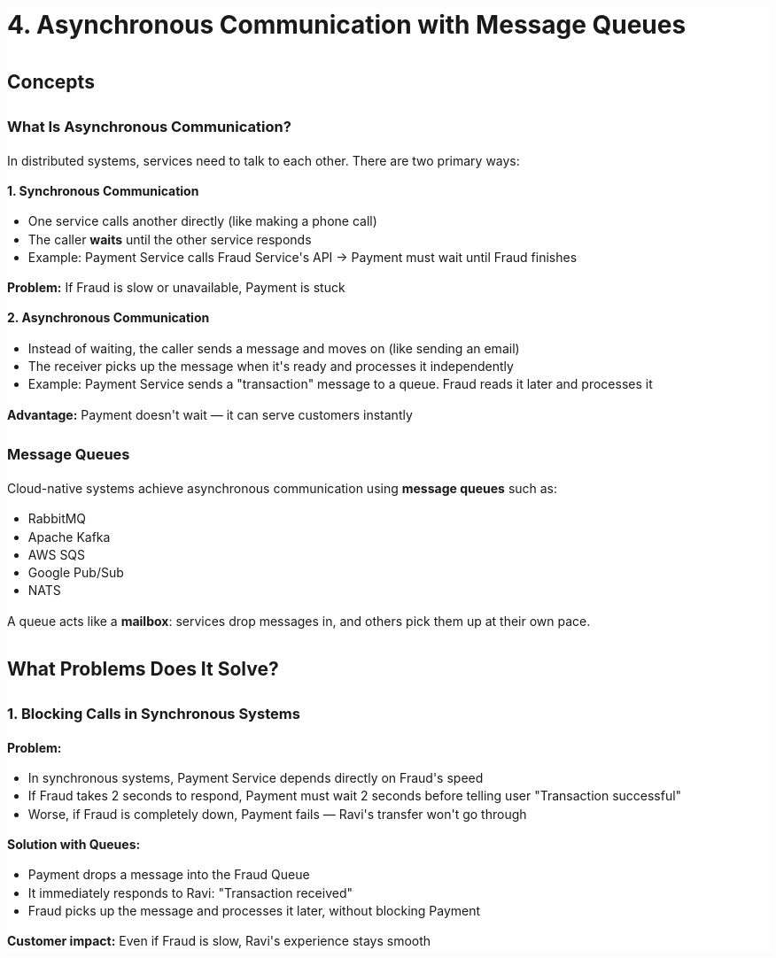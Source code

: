# 4. Asynchronous Communication with Message Queues

## Concepts

### What Is Asynchronous Communication?

In distributed systems, services need to talk to each other. There are two primary ways:

**1. Synchronous Communication**
- One service calls another directly (like making a phone call)
- The caller **waits** until the other service responds
- Example: Payment Service calls Fraud Service's API → Payment must wait until Fraud finishes

**Problem:** If Fraud is slow or unavailable, Payment is stuck

**2. Asynchronous Communication**
- Instead of waiting, the caller sends a message and moves on (like sending an email)
- The receiver picks up the message when it's ready and processes it independently
- Example: Payment Service sends a "transaction" message to a queue. Fraud reads it later and processes it

**Advantage:** Payment doesn't wait — it can serve customers instantly

### Message Queues

Cloud-native systems achieve asynchronous communication using **message queues** such as:
- RabbitMQ
- Apache Kafka
- AWS SQS
- Google Pub/Sub
- NATS

A queue acts like a **mailbox**: services drop messages in, and others pick them up at their own pace.

## What Problems Does It Solve?

### 1. Blocking Calls in Synchronous Systems

**Problem:**
- In synchronous systems, Payment Service depends directly on Fraud's speed
- If Fraud takes 2 seconds to respond, Payment must wait 2 seconds before telling user "Transaction successful"
- Worse, if Fraud is completely down, Payment fails — Ravi's transfer won't go through

**Solution with Queues:**
- Payment drops a message into the Fraud Queue
- It immediately responds to Ravi: "Transaction received"
- Fraud picks up the message and processes it later, without blocking Payment

**Customer impact:** Even if Fraud is slow, Ravi's experience stays smooth
